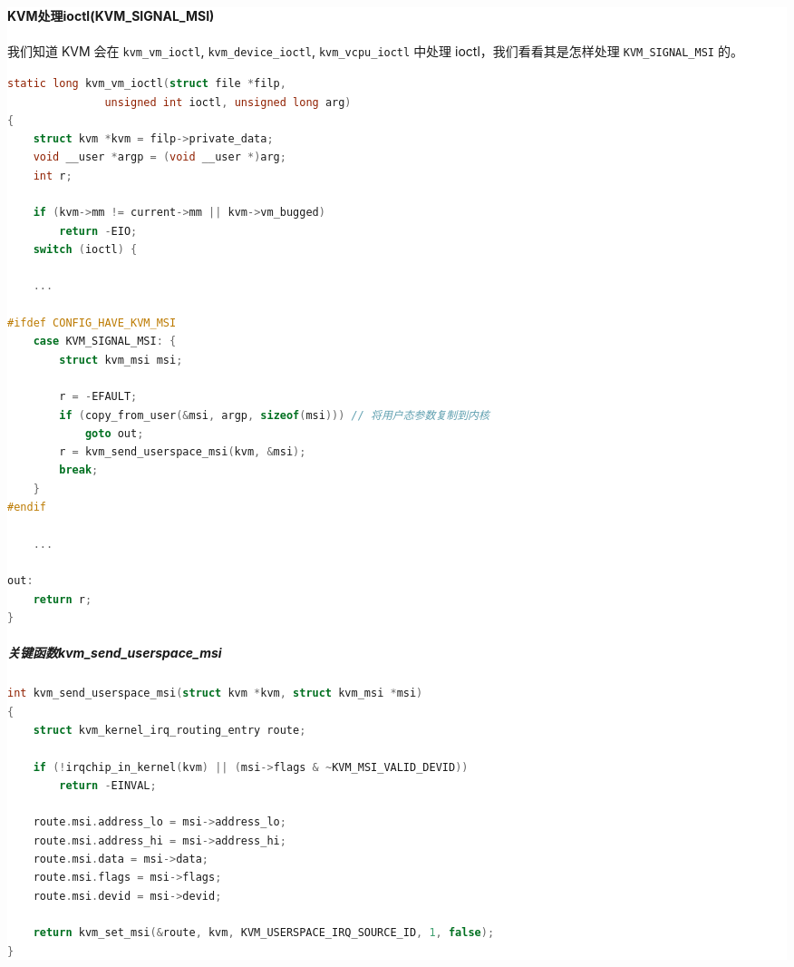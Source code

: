 #### KVM处理ioctl(KVM_SIGNAL_MSI)

我们知道 KVM 会在 `kvm_vm_ioctl`, `kvm_device_ioctl`, `kvm_vcpu_ioctl` 中处理 ioctl，我们看看其是怎样处理 `KVM_SIGNAL_MSI` 的。

```c
static long kvm_vm_ioctl(struct file *filp,
			   unsigned int ioctl, unsigned long arg)
{
	struct kvm *kvm = filp->private_data;
	void __user *argp = (void __user *)arg;
	int r;

	if (kvm->mm != current->mm || kvm->vm_bugged)
		return -EIO;
	switch (ioctl) {

    ...

#ifdef CONFIG_HAVE_KVM_MSI
	case KVM_SIGNAL_MSI: {
		struct kvm_msi msi;

		r = -EFAULT;
		if (copy_from_user(&msi, argp, sizeof(msi))) // 将用户态参数复制到内核
			goto out;
		r = kvm_send_userspace_msi(kvm, &msi);
		break;
	}
#endif

    ...

out:
	return r;
}
```

##### 关键函数kvm_send_userspace_msi

```c
int kvm_send_userspace_msi(struct kvm *kvm, struct kvm_msi *msi)
{
	struct kvm_kernel_irq_routing_entry route;

	if (!irqchip_in_kernel(kvm) || (msi->flags & ~KVM_MSI_VALID_DEVID))
		return -EINVAL;

	route.msi.address_lo = msi->address_lo;
	route.msi.address_hi = msi->address_hi;
	route.msi.data = msi->data;
	route.msi.flags = msi->flags;
	route.msi.devid = msi->devid;

	return kvm_set_msi(&route, kvm, KVM_USERSPACE_IRQ_SOURCE_ID, 1, false);
}
```
